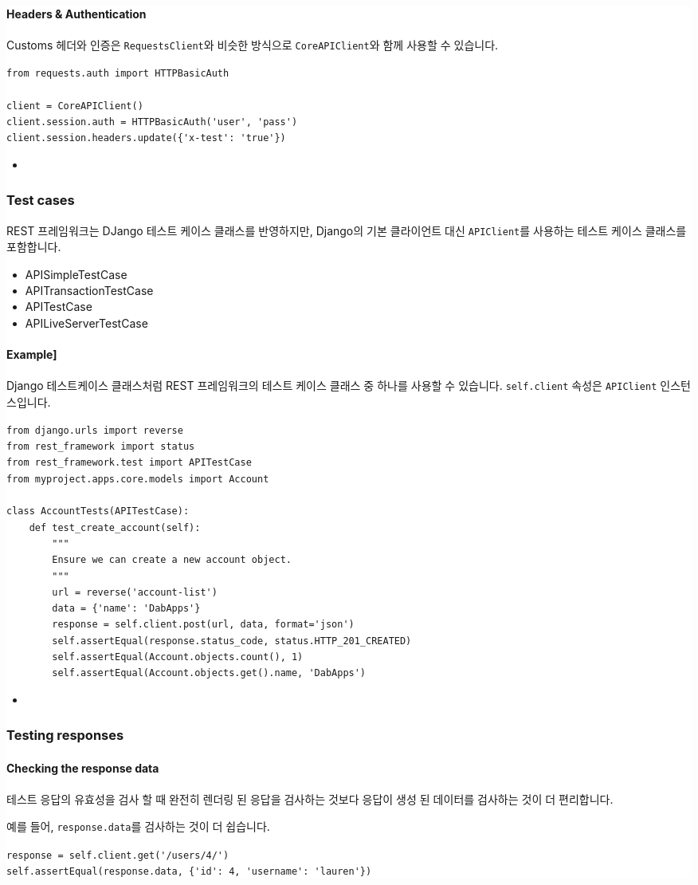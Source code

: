 #### Headers & Authentication
Customs 헤더와 인증은 `RequestsClient`와 비슷한 방식으로 `CoreAPIClient`와 함께 사용할 수 있습니다.

```
from requests.auth import HTTPBasicAuth

client = CoreAPIClient()
client.session.auth = HTTPBasicAuth('user', 'pass')
client.session.headers.update({'x-test': 'true'})
```

-

### Test cases
REST 프레임워크는 DJango 테스트 케이스 클래스를 반영하지만, Django의 기본 클라이언트 대신 `APIClient`를 사용하는 테스트 케이스 클래스를 포함합니다.

- APISimpleTestCase
- APITransactionTestCase
- APITestCase
- APILiveServerTestCase

#### Example]
Django 테스트케이스 클래스처럼 REST 프레임워크의 테스트 케이스 클래스 중 하나를 사용할 수 있습니다. `self.client` 속성은 `APIClient` 인스턴스입니다.

```
from django.urls import reverse
from rest_framework import status
from rest_framework.test import APITestCase
from myproject.apps.core.models import Account

class AccountTests(APITestCase):
    def test_create_account(self):
        """
        Ensure we can create a new account object.
        """
        url = reverse('account-list')
        data = {'name': 'DabApps'}
        response = self.client.post(url, data, format='json')
        self.assertEqual(response.status_code, status.HTTP_201_CREATED)
        self.assertEqual(Account.objects.count(), 1)
        self.assertEqual(Account.objects.get().name, 'DabApps')
```

-

### Testing responses

#### Checking the response data
테스트 응답의 유효성을 검사 할 때 완전히 렌더링 된 응답을 검사하는 것보다 응답이 생성 된 데이터를 검사하는 것이 더 편리합니다.

예를 들어, `response.data`를 검사하는 것이 더 쉽습니다.

```
response = self.client.get('/users/4/')
self.assertEqual(response.data, {'id': 4, 'username': 'lauren'})
```
